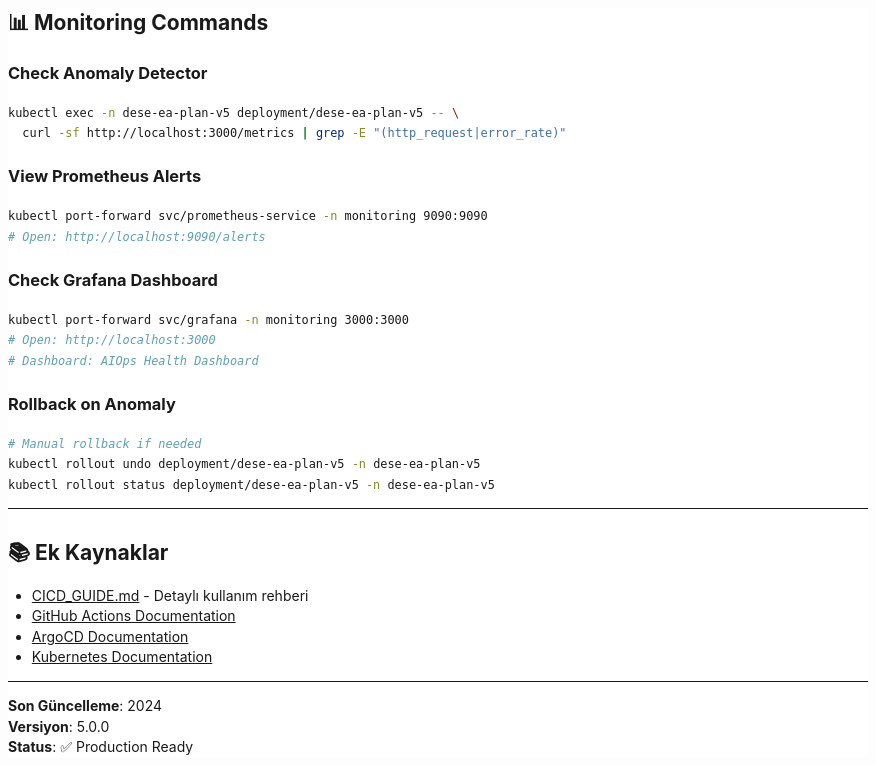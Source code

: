 ## 📊 Monitoring Commands

### Check Anomaly Detector
```bash
kubectl exec -n dese-ea-plan-v5 deployment/dese-ea-plan-v5 -- \
  curl -sf http://localhost:3000/metrics | grep -E "(http_request|error_rate)"
```

### View Prometheus Alerts
```bash
kubectl port-forward svc/prometheus-service -n monitoring 9090:9090
# Open: http://localhost:9090/alerts
```

### Check Grafana Dashboard
```bash
kubectl port-forward svc/grafana -n monitoring 3000:3000
# Open: http://localhost:3000
# Dashboard: AIOps Health Dashboard
```

### Rollback on Anomaly
```bash
# Manual rollback if needed
kubectl rollout undo deployment/dese-ea-plan-v5 -n dese-ea-plan-v5
kubectl rollout status deployment/dese-ea-plan-v5 -n dese-ea-plan-v5
```

---

## 📚 Ek Kaynaklar

- [CICD_GUIDE.md](./CICD_GUIDE.md) - Detaylı kullanım rehberi
- [GitHub Actions Documentation](https://docs.github.com/en/actions)
- [ArgoCD Documentation](https://argo-cd.readthedocs.io/)
- [Kubernetes Documentation](https://kubernetes.io/docs/)

---

**Son Güncelleme**: 2024  
**Versiyon**: 5.0.0  
**Status**: ✅ Production Ready

